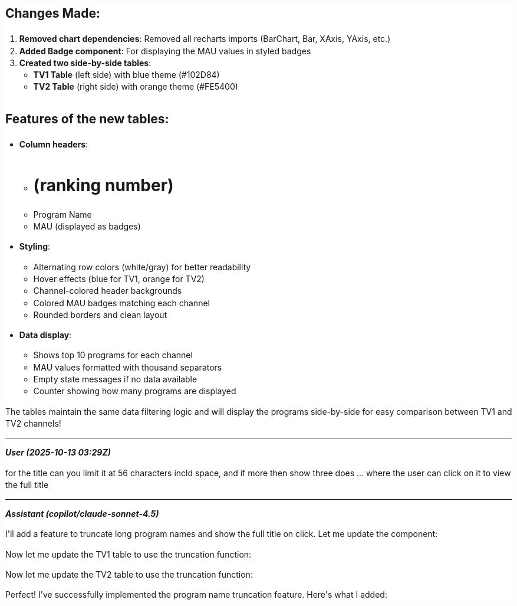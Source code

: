 ## Changes Made:

1. **Removed chart dependencies**: Removed all recharts imports (BarChart, Bar, XAxis, YAxis, etc.)
2. **Added Badge component**: For displaying the MAU values in styled badges
3. **Created two side-by-side tables**:
   - **TV1 Table** (left side) with blue theme (#102D84)
   - **TV2 Table** (right side) with orange theme (#FE5400)

## Features of the new tables:

- **Column headers**: 
  - # (ranking number)
  - Program Name
  - MAU (displayed as badges)
  
- **Styling**:
  - Alternating row colors (white/gray) for better readability
  - Hover effects (blue for TV1, orange for TV2)
  - Channel-colored header backgrounds
  - Colored MAU badges matching each channel
  - Rounded borders and clean layout
  
- **Data display**:
  - Shows top 10 programs for each channel
  - MAU values formatted with thousand separators
  - Empty state messages if no data available
  - Counter showing how many programs are displayed

The tables maintain the same data filtering logic and will display the programs side-by-side for easy comparison between TV1 and TV2 channels!

---

_**User (2025-10-13 03:29Z)**_

for the title can you limit it at 56 characters incld space, and if more then show three does ... where the user can click on it to view the full title

---

_**Assistant (copilot/claude-sonnet-4.5)**_

I'll add a feature to truncate long program names and show the full title on click. Let me update the component: 
```

```
Now let me update the TV1 table to use the truncation function: 
```

```
Now let me update the TV2 table to use the truncation function: 
```

```
Perfect! I've successfully implemented the program name truncation feature. Here's what I added:
